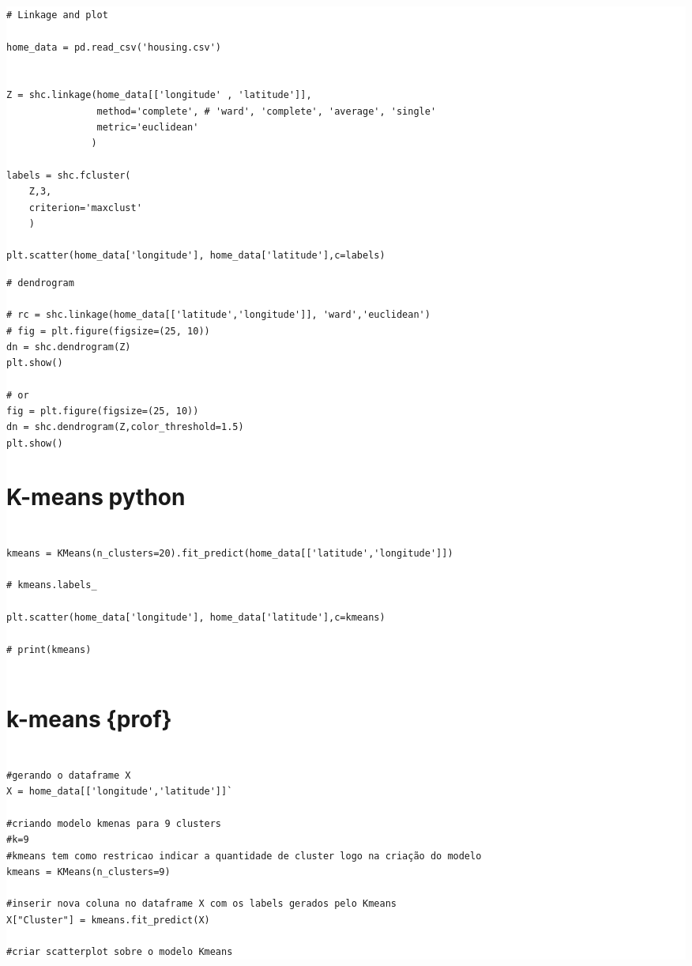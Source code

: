 ```
# Linkage and plot 

home_data = pd.read_csv('housing.csv')


Z = shc.linkage(home_data[['longitude' , 'latitude']],
                method='complete', # 'ward', 'complete', 'average', 'single'
                metric='euclidean'
               )

labels = shc.fcluster(
    Z,3,
    criterion='maxclust'
    )

plt.scatter(home_data['longitude'], home_data['latitude'],c=labels)
```

```
# dendrogram

# rc = shc.linkage(home_data[['latitude','longitude']], 'ward','euclidean')
# fig = plt.figure(figsize=(25, 10))
dn = shc.dendrogram(Z)
plt.show()

# or 
fig = plt.figure(figsize=(25, 10))
dn = shc.dendrogram(Z,color_threshold=1.5)
plt.show()
```

# K-means python

```

kmeans = KMeans(n_clusters=20).fit_predict(home_data[['latitude','longitude']])

# kmeans.labels_

plt.scatter(home_data['longitude'], home_data['latitude'],c=kmeans)

# print(kmeans)


````

# k-means {prof}

```

#gerando o dataframe X
X = home_data[['longitude','latitude']]`

#criando modelo kmenas para 9 clusters
#k=9
#kmeans tem como restricao indicar a quantidade de cluster logo na criação do modelo
kmeans = KMeans(n_clusters=9)

#inserir nova coluna no dataframe X com os labels gerados pelo Kmeans
X["Cluster"] = kmeans.fit_predict(X)

#criar scatterplot sobre o modelo Kmeans
```